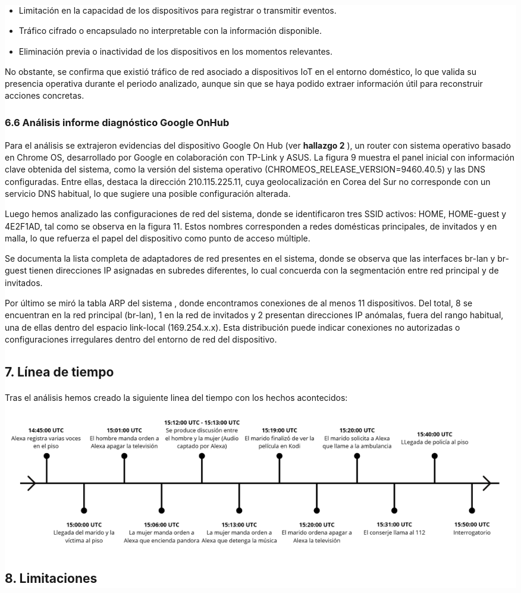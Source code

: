 - Limitación en la capacidad de los dispositivos para registrar o transmitir eventos.

- Tráfico cifrado o encapsulado no interpretable con la información disponible.

- Eliminación previa o inactividad de los dispositivos en los momentos relevantes.

No obstante, se confirma que existió tráfico de red asociado a dispositivos IoT en el entorno doméstico, lo que valida su presencia operativa durante el periodo analizado, aunque sin que se haya podido extraer información útil para reconstruir acciones concretas.

### 6.6 Análisis informe diagnóstico Google OnHub

Para el análisis se extrajeron evidencias del dispositivo Google On Hub (ver **hallazgo 2** ), un router con sistema operativo basado en Chrome OS, desarrollado por Google en colaboración con TP-Link y ASUS. La figura 9 muestra el panel inicial con información clave obtenida del sistema, como la versión del sistema operativo (CHROMEOS_RELEASE_VERSION=9460.40.5) y las DNS configuradas. Entre ellas, destaca la dirección 210.115.225.11, cuya geolocalización en Corea del Sur no corresponde con un servicio DNS habitual, lo que sugiere una posible configuración alterada.

Luego hemos analizado las configuraciones de red del sistema, donde se identificaron tres SSID activos: HOME, HOME-guest y 4E2F1AD, tal como se observa en la figura 11. Estos nombres corresponden a redes domésticas principales, de invitados y en malla, lo que refuerza el papel del dispositivo como punto de acceso múltiple.

Se documenta la lista completa de adaptadores de red presentes en el sistema, donde se observa que las interfaces br-lan y br-guest tienen direcciones IP asignadas en subredes diferentes, lo cual concuerda con la segmentación entre red principal y de invitados.

Por último se miró la tabla ARP del sistema , donde encontramos conexiones de al menos 11 dispositivos. Del total, 8 se encuentran en la red principal (br-lan), 1 en la red de invitados y 2 presentan direcciones IP anómalas, fuera del rango habitual, una de ellas dentro del espacio link-local (169.254.x.x). Esta distribución puede indicar conexiones no autorizadas o configuraciones irregulares dentro del entorno de red del dispositivo.

## 7. Línea de tiempo

Tras el análisis hemos creado la siguiente linea del tiempo con los hechos acontecidos:

![timeLine.png](./img/timeLine.png)

## 8. Limitaciones
